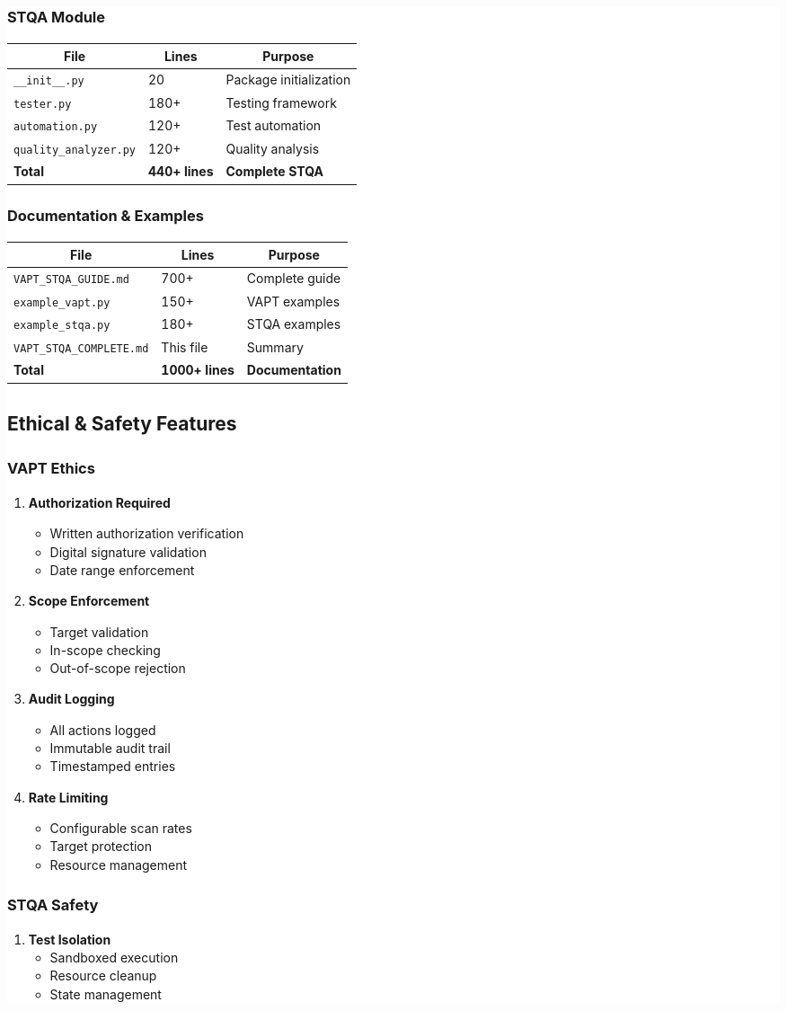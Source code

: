 ### STQA Module
| File | Lines | Purpose |
|------|-------|--------|
| `__init__.py` | 20 | Package initialization |
| `tester.py` | 180+ | Testing framework |
| `automation.py` | 120+ | Test automation |
| `quality_analyzer.py` | 120+ | Quality analysis |
| **Total** | **440+ lines** | **Complete STQA** |

### Documentation & Examples
| File | Lines | Purpose |
|------|-------|--------|
| `VAPT_STQA_GUIDE.md` | 700+ | Complete guide |
| `example_vapt.py` | 150+ | VAPT examples |
| `example_stqa.py` | 180+ | STQA examples |
| `VAPT_STQA_COMPLETE.md` | This file | Summary |
| **Total** | **1000+ lines** | **Documentation** |

## Ethical & Safety Features

### VAPT Ethics
1. **Authorization Required**
   - Written authorization verification
   - Digital signature validation
   - Date range enforcement

2. **Scope Enforcement**
   - Target validation
   - In-scope checking
   - Out-of-scope rejection

3. **Audit Logging**
   - All actions logged
   - Immutable audit trail
   - Timestamped entries

4. **Rate Limiting**
   - Configurable scan rates
   - Target protection
   - Resource management

### STQA Safety
1. **Test Isolation**
   - Sandboxed execution
   - Resource cleanup
   - State management
